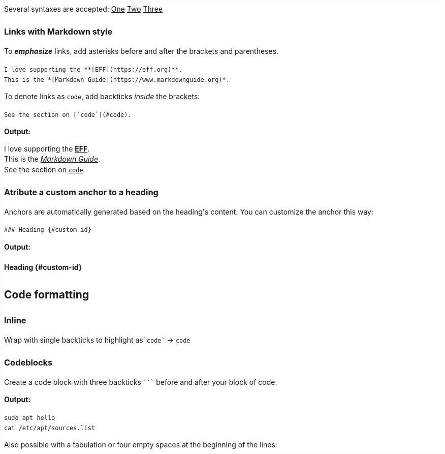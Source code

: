 Several syntaxes are accepted:
[One](https://example.org "First site")
[Two](https://roneo.org 'Second site')
[Three](https://debian.org (Third site))

[random-identifier]: https://roneo.org "This example has a title"


### Links with Markdown style

To ***emphasize*** links, add asterisks before and after the brackets and parentheses.  

    I love supporting the **[EFF](https://eff.org)**.
    This is the *[Markdown Guide](https://www.markdownguide.org)*.

To denote links as `code`, add backticks *inside* the brackets:

    See the section on [`code`](#code).

**Output:**

I love supporting the **[EFF](https://eff.org)**.  
This is the *[Markdown Guide](https://www.markdownguide.org)*.  
See the section on [`code`](#code).


### Atribute a custom anchor to a heading

Anchors are automatically generated based on the heading's content. You can customize the anchor this way:

    ### Heading {#custom-id}

**Output:**

#### Heading {#custom-id}



## Code formatting


### Inline

Wrap with single backticks to highlight as`` `code` `` → `code`

### Codeblocks

Create a code block with three backticks `` ``` `` before and after your block of code.

**Output:**


```
sudo apt hello
cat /etc/apt/sources.list
```

Also possible with a tabulation or four empty spaces at the beginning of the lines:


[reference text]: https://example.org
[this link]: https://roneo.org
[reference text]: https://example.org
[this link]: https://roneo.org
[image identifier]: /img/ok.png "Title"
[image identifier]: /img/ok.png "Title"
[^1]: This is the first footnote.
[^1]: This is the first footnote.
[^bignote]: Here's one with multiple paragraphs and code.
[^bignote]: Here's one with multiple paragraphs and code.
[reference text]: https://example.org
[this link]: https://roneo.org
[reference text]: https://example.org
[this link]: https://roneo.org
[image identifier]: https://roneo.org/img/ok.png "Title"
[image identifier]: https://roneo.org/img/ok.png "Title"
[^1]: This is the first footnote.
[^1]: This is the first footnote.
[^bignote]: Here's one with multiple paragraphs and code.
[^bignote]: Here's one with multiple paragraphs and code.